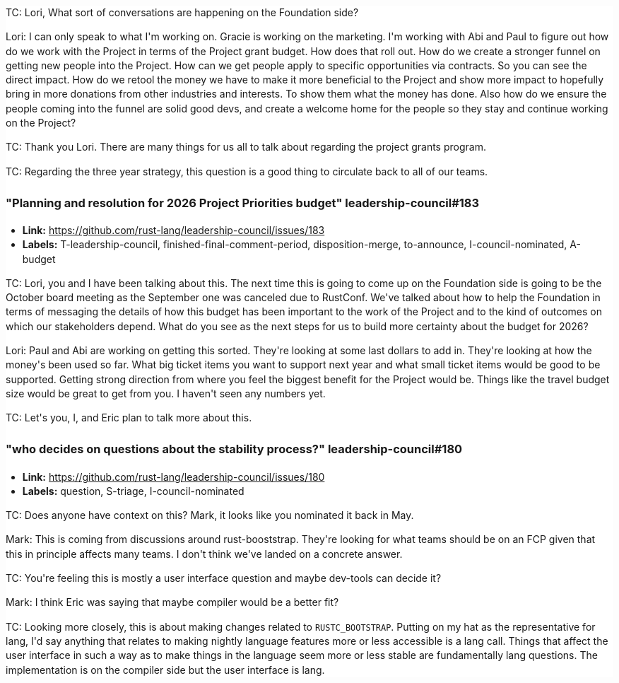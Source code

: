 TC: Lori, What sort of conversations are happening on the Foundation side?

Lori: I can only speak to what I'm working on. Gracie is working on the marketing. I'm working with Abi and Paul to figure out how do we work with the Project in terms of the Project grant budget. How does that roll out. How do we create a stronger funnel on getting new people into the Project. How can we get people apply to specific opportunities via contracts. So you can see the direct impact. How do we retool the money we have to make it more beneficial to the Project and show more impact to hopefully bring in more donations from other industries and interests. To show them what the money has done. Also how do we ensure the people coming into the funnel are solid good devs, and create a welcome home for the people so they stay and continue working on the Project?

TC: Thank you Lori. There are many things for us all to talk about regarding the project grants program.

TC: Regarding the three year strategy, this question is a good thing to circulate back to all of our teams.

### "Planning and resolution for 2026 Project Priorities budget" leadership-council#183

- **Link:** https://github.com/rust-lang/leadership-council/issues/183
- **Labels:** T-leadership-council, finished-final-comment-period, disposition-merge, to-announce, I-council-nominated, A-budget

TC: Lori, you and I have been talking about this. The next time this is going to come up on the Foundation side is going to be the October board meeting as the September one was canceled due to RustConf. We've talked about how to help the Foundation in terms of messaging the details of how this budget has been important to the work of the Project and to the kind of outcomes on which our stakeholders depend. What do you see as the next steps for us to build more certainty about the budget for 2026?

Lori: Paul and Abi are working on getting this sorted. They're looking at some last dollars to add in. They're looking at how the money's been used so far. What big ticket items you want to support next year and what small ticket items would be good to be supported. Getting strong direction from where you feel the biggest benefit for the Project would be. Things like the travel budget size would be great to get from you. I haven't seen any numbers yet.

TC: Let's you, I, and Eric plan to talk more about this.

### "who decides on questions about the stability process?" leadership-council#180

- **Link:** https://github.com/rust-lang/leadership-council/issues/180
- **Labels:** question, S-triage, I-council-nominated

TC: Does anyone have context on this? Mark, it looks like you nominated it back in May.

Mark: This is coming from discussions around rust-booststrap. They're looking for what teams should be on an FCP given that this in principle affects many teams. I don't think we've landed on a concrete answer.

TC: You're feeling this is mostly a user interface question and maybe dev-tools can decide it?

Mark: I think Eric was saying that maybe compiler would be a better fit?

TC: Looking more closely, this is about making changes related to `RUSTC_BOOTSTRAP`. Putting on my hat as the representative for lang, I'd say anything that relates to making nightly language features more or less accessible is a lang call. Things that affect the user interface in such a way as to make things in the language seem more or less stable are fundamentally lang questions. The implementation is on the compiler side but the user interface is lang.
